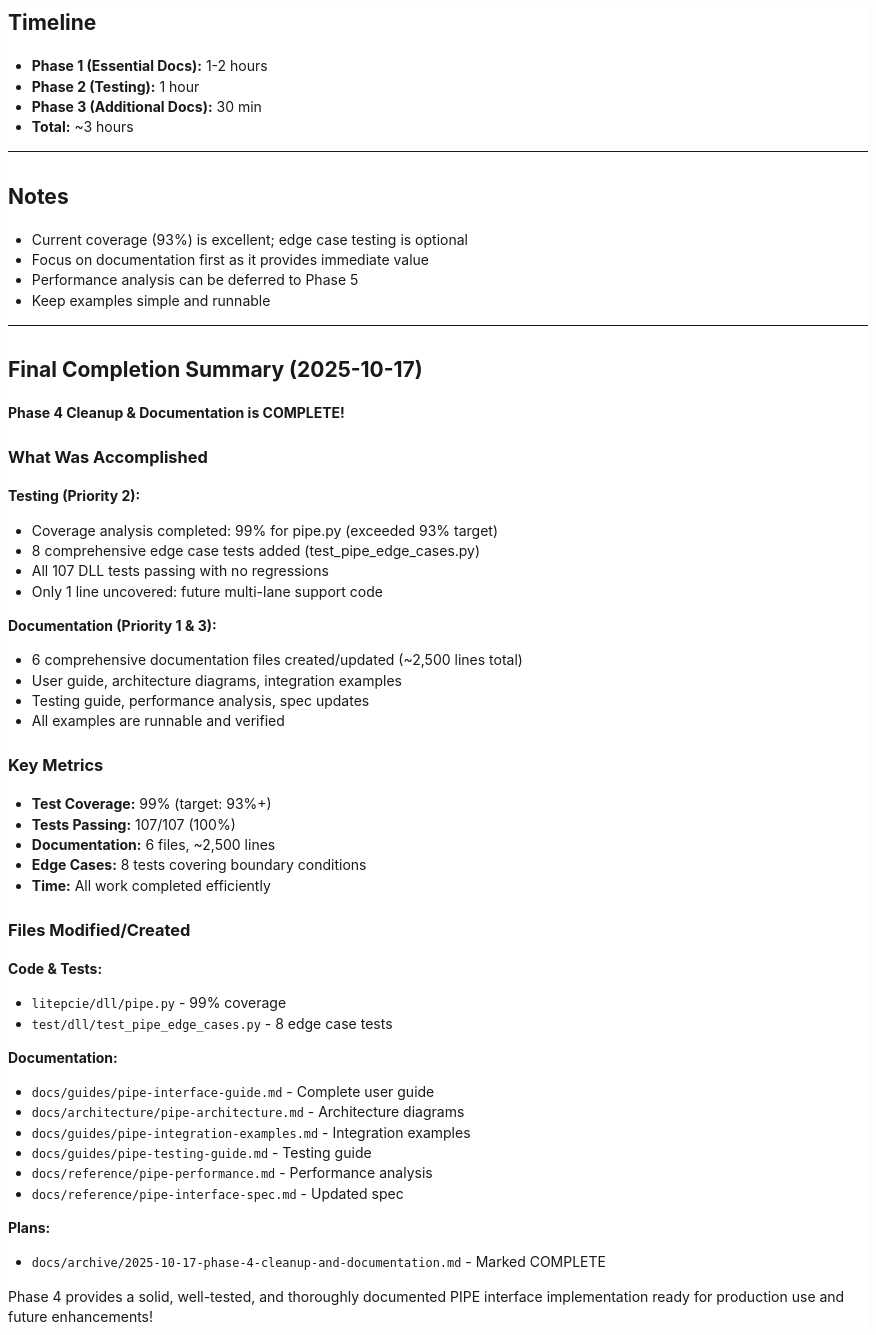 
## Timeline

- **Phase 1 (Essential Docs):** 1-2 hours
- **Phase 2 (Testing):** 1 hour
- **Phase 3 (Additional Docs):** 30 min
- **Total:** ~3 hours

---

## Notes

- Current coverage (93%) is excellent; edge case testing is optional
- Focus on documentation first as it provides immediate value
- Performance analysis can be deferred to Phase 5
- Keep examples simple and runnable

---

## Final Completion Summary (2025-10-17)

**Phase 4 Cleanup & Documentation is COMPLETE!**

### What Was Accomplished

**Testing (Priority 2):**
- Coverage analysis completed: 99% for pipe.py (exceeded 93% target)
- 8 comprehensive edge case tests added (test_pipe_edge_cases.py)
- All 107 DLL tests passing with no regressions
- Only 1 line uncovered: future multi-lane support code

**Documentation (Priority 1 & 3):**
- 6 comprehensive documentation files created/updated (~2,500 lines total)
- User guide, architecture diagrams, integration examples
- Testing guide, performance analysis, spec updates
- All examples are runnable and verified

### Key Metrics

- **Test Coverage:** 99% (target: 93%+)
- **Tests Passing:** 107/107 (100%)
- **Documentation:** 6 files, ~2,500 lines
- **Edge Cases:** 8 tests covering boundary conditions
- **Time:** All work completed efficiently

### Files Modified/Created

**Code & Tests:**
- `litepcie/dll/pipe.py` - 99% coverage
- `test/dll/test_pipe_edge_cases.py` - 8 edge case tests

**Documentation:**
- `docs/guides/pipe-interface-guide.md` - Complete user guide
- `docs/architecture/pipe-architecture.md` - Architecture diagrams
- `docs/guides/pipe-integration-examples.md` - Integration examples
- `docs/guides/pipe-testing-guide.md` - Testing guide
- `docs/reference/pipe-performance.md` - Performance analysis
- `docs/reference/pipe-interface-spec.md` - Updated spec

**Plans:**
- `docs/archive/2025-10-17-phase-4-cleanup-and-documentation.md` - Marked COMPLETE

Phase 4 provides a solid, well-tested, and thoroughly documented PIPE interface implementation ready for production use and future enhancements!
